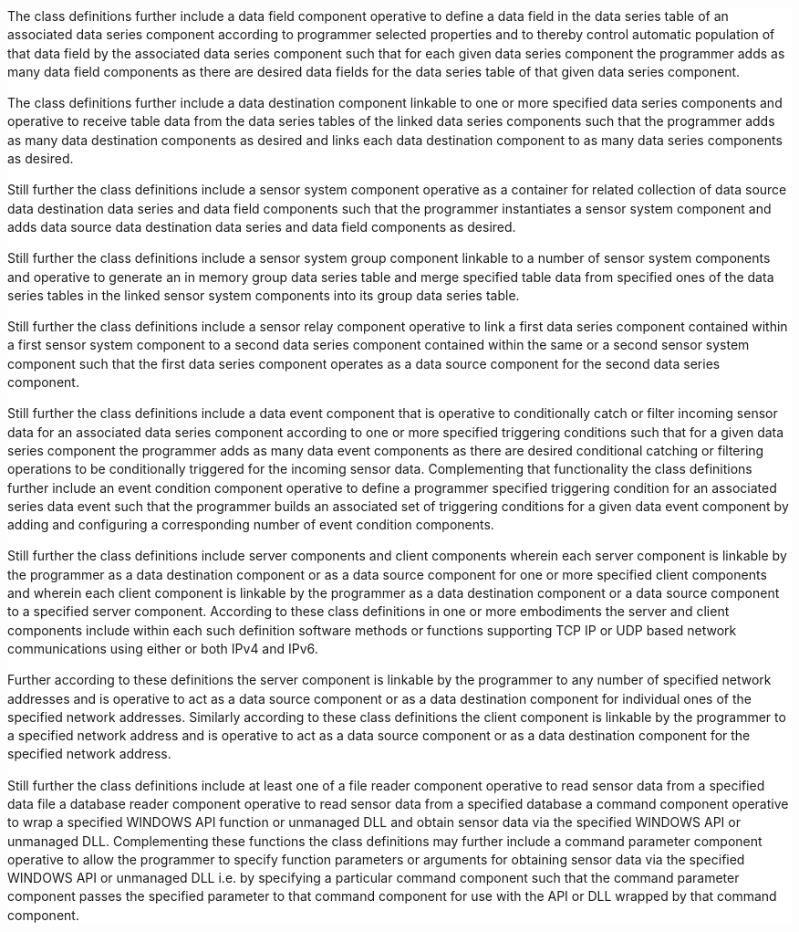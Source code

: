 The class definitions further include a data field component operative to define a data field in the data series table of an associated data series component according to programmer selected properties and to thereby control automatic population of that data field by the associated data series component such that for each given data series component the programmer adds as many data field components as there are desired data fields for the data series table of that given data series component.

The class definitions further include a data destination component linkable to one or more specified data series components and operative to receive table data from the data series tables of the linked data series components such that the programmer adds as many data destination components as desired and links each data destination component to as many data series components as desired.

Still further the class definitions include a sensor system component operative as a container for related collection of data source data destination data series and data field components such that the programmer instantiates a sensor system component and adds data source data destination data series and data field components as desired.

Still further the class definitions include a sensor system group component linkable to a number of sensor system components and operative to generate an in memory group data series table and merge specified table data from specified ones of the data series tables in the linked sensor system components into its group data series table.

Still further the class definitions include a sensor relay component operative to link a first data series component contained within a first sensor system component to a second data series component contained within the same or a second sensor system component such that the first data series component operates as a data source component for the second data series component.

Still further the class definitions include a data event component that is operative to conditionally catch or filter incoming sensor data for an associated data series component according to one or more specified triggering conditions such that for a given data series component the programmer adds as many data event components as there are desired conditional catching or filtering operations to be conditionally triggered for the incoming sensor data. Complementing that functionality the class definitions further include an event condition component operative to define a programmer specified triggering condition for an associated series data event such that the programmer builds an associated set of triggering conditions for a given data event component by adding and configuring a corresponding number of event condition components.

Still further the class definitions include server components and client components wherein each server component is linkable by the programmer as a data destination component or as a data source component for one or more specified client components and wherein each client component is linkable by the programmer as a data destination component or a data source component to a specified server component. According to these class definitions in one or more embodiments the server and client components include within each such definition software methods or functions supporting TCP IP or UDP based network communications using either or both IPv4 and IPv6.

Further according to these definitions the server component is linkable by the programmer to any number of specified network addresses and is operative to act as a data source component or as a data destination component for individual ones of the specified network addresses. Similarly according to these class definitions the client component is linkable by the programmer to a specified network address and is operative to act as a data source component or as a data destination component for the specified network address.

Still further the class definitions include at least one of a file reader component operative to read sensor data from a specified data file a database reader component operative to read sensor data from a specified database a command component operative to wrap a specified WINDOWS API function or unmanaged DLL and obtain sensor data via the specified WINDOWS API or unmanaged DLL. Complementing these functions the class definitions may further include a command parameter component operative to allow the programmer to specify function parameters or arguments for obtaining sensor data via the specified WINDOWS API or unmanaged DLL i.e. by specifying a particular command component such that the command parameter component passes the specified parameter to that command component for use with the API or DLL wrapped by that command component.

